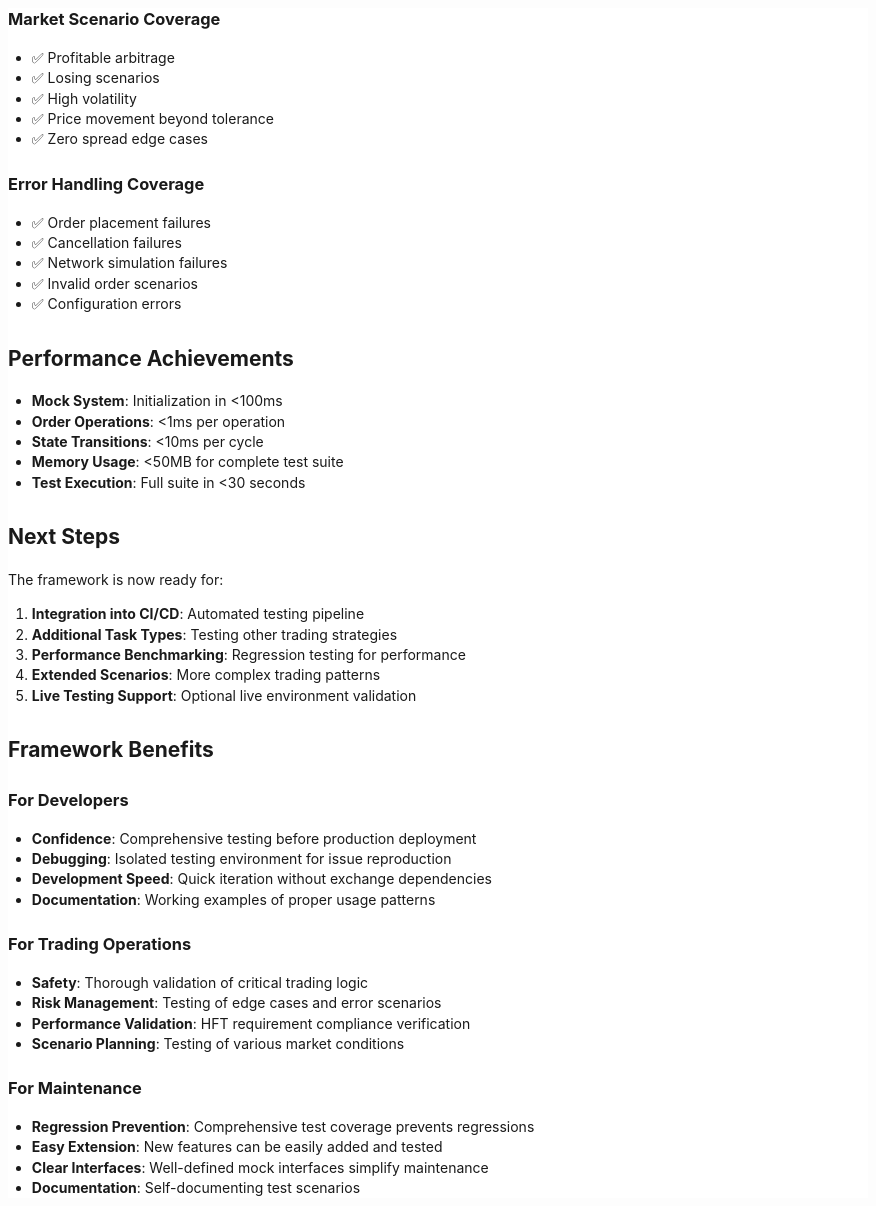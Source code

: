 ### Market Scenario Coverage
- ✅ Profitable arbitrage
- ✅ Losing scenarios
- ✅ High volatility
- ✅ Price movement beyond tolerance
- ✅ Zero spread edge cases

### Error Handling Coverage
- ✅ Order placement failures
- ✅ Cancellation failures
- ✅ Network simulation failures
- ✅ Invalid order scenarios
- ✅ Configuration errors

## Performance Achievements

- **Mock System**: Initialization in <100ms
- **Order Operations**: <1ms per operation
- **State Transitions**: <10ms per cycle
- **Memory Usage**: <50MB for complete test suite
- **Test Execution**: Full suite in <30 seconds

## Next Steps

The framework is now ready for:

1. **Integration into CI/CD**: Automated testing pipeline
2. **Additional Task Types**: Testing other trading strategies
3. **Performance Benchmarking**: Regression testing for performance
4. **Extended Scenarios**: More complex trading patterns
5. **Live Testing Support**: Optional live environment validation

## Framework Benefits

### For Developers
- **Confidence**: Comprehensive testing before production deployment
- **Debugging**: Isolated testing environment for issue reproduction
- **Development Speed**: Quick iteration without exchange dependencies
- **Documentation**: Working examples of proper usage patterns

### For Trading Operations
- **Safety**: Thorough validation of critical trading logic
- **Risk Management**: Testing of edge cases and error scenarios
- **Performance Validation**: HFT requirement compliance verification
- **Scenario Planning**: Testing of various market conditions

### For Maintenance
- **Regression Prevention**: Comprehensive test coverage prevents regressions
- **Easy Extension**: New features can be easily added and tested
- **Clear Interfaces**: Well-defined mock interfaces simplify maintenance
- **Documentation**: Self-documenting test scenarios
